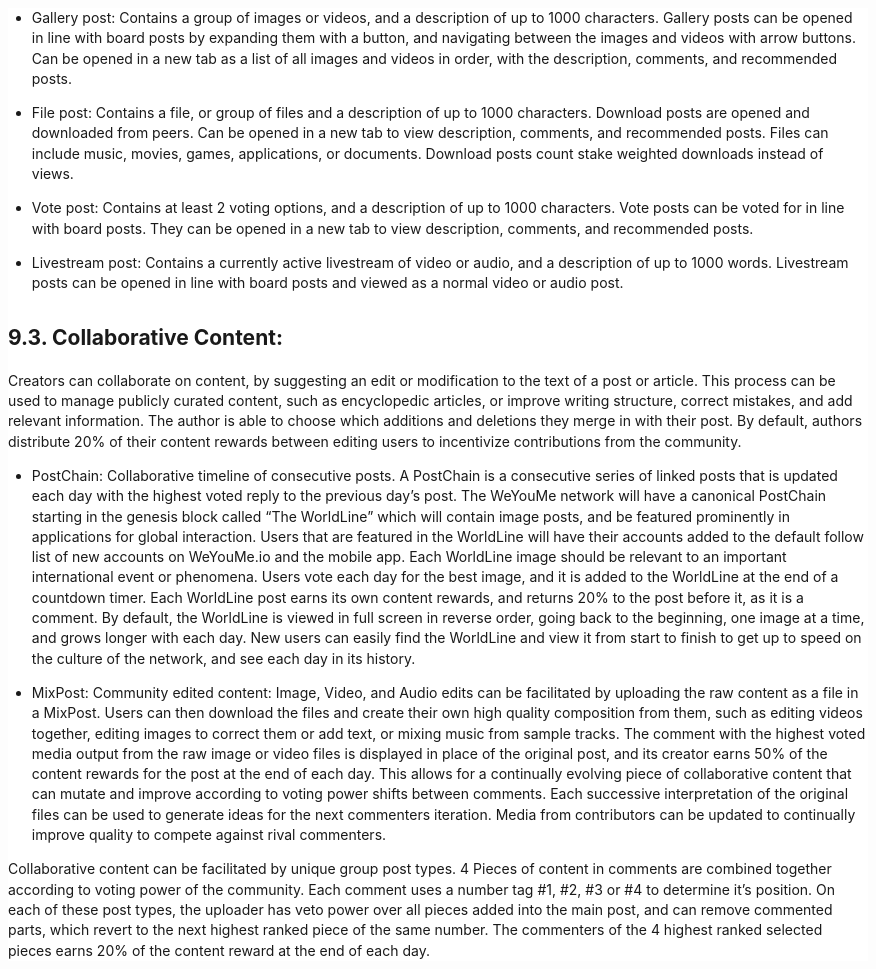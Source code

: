 - Gallery post: Contains a group of images or videos, and a description of up to 1000 characters. Gallery posts can be opened in line with board posts by expanding them with a button, and navigating between the images and videos with arrow buttons. Can be opened in a new tab as a list of all images and videos in order, with the description, comments, and recommended posts.

- File post: Contains a file, or group of files and a description of up to 1000 characters. Download posts are opened and downloaded from peers. Can be opened in a new tab to view description, comments, and recommended posts. Files can include music, movies, games, applications, or documents. Download posts count stake weighted downloads instead of views.

- Vote post: Contains at least 2 voting options, and a description of up to 1000 characters. Vote posts can be voted for in line with board posts. They can be opened in a new tab to view description, comments, and recommended posts. 

- Livestream post: Contains a currently active livestream of video or audio, and a description of up to 1000 words. Livestream posts can be opened in line with board posts and viewed as a normal video or audio post. 

## 9.3.	Collaborative Content:

Creators can collaborate on content, by suggesting an edit or modification to the text of a post or article. This process can be used to manage publicly curated content, such as encyclopedic articles, or improve writing structure, correct mistakes, and add relevant information. The author is able to choose which additions and deletions they merge in with their post. By default, authors distribute 20% of their content rewards between editing users to incentivize contributions from the community. 

- PostChain: Collaborative timeline of consecutive posts. A PostChain is a consecutive series of linked posts that is updated each day with the highest voted reply to the previous day’s post. The WeYouMe network will have a canonical PostChain starting in the genesis block called “The WorldLine” which will contain image posts, and be featured prominently in applications for global interaction. Users that are featured in the WorldLine will have their accounts added to the default follow list of new accounts on WeYouMe.io and the mobile app. Each WorldLine image should be relevant to an important international event or phenomena. Users vote each day for the best image, and it is added to the WorldLine at the end of a countdown timer. Each WorldLine post earns its own content rewards, and returns 20% to the post before it, as it is a comment. By default, the WorldLine is viewed in full screen in reverse order, going back to the beginning, one image at a time, and grows longer with each day. New users can easily find the WorldLine and view it from start to finish to get up to speed on the culture of the network, and see each day in its history. 

- MixPost: Community edited content: Image, Video, and Audio edits can be facilitated by uploading the raw content as a file in a MixPost. Users can then download the files and create their own high quality composition from them, such as editing videos together, editing images to correct them or add text, or mixing music from sample tracks. The comment with the highest voted media output from the raw image or video files is displayed in place of the original post, and its creator earns 50% of the content rewards for the post at the end of each day. This allows for a continually evolving piece of collaborative content that can mutate and improve according to voting power shifts between comments. Each successive interpretation of the original files can be used to generate ideas for the next commenters iteration. Media from contributors can be updated to continually improve quality to compete against rival commenters.

Collaborative content can be facilitated by unique group post types. 4 Pieces of content in comments are combined together according to voting power of the community. Each comment uses a number tag #1, #2, #3 or #4 to determine it’s position. On each of these post types, the uploader has veto power over all pieces added into the main post, and can remove commented parts, which revert to the next highest ranked piece of the same number. The commenters of the 4 highest ranked selected pieces earns 20% of the content reward at the end of each day.
